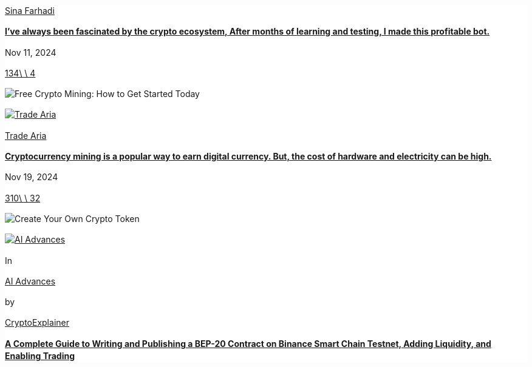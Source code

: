 [Sina Farhadi](https://medium.com/@sinafarhadi?source=post_page---read_next_recirc--f7843e0c2823----1---------------------89089112_cf31_41fb_8419_e473e029d6b6--------------)

[**I’ve always been fascinated by the crypto ecosystem, After months of learning and testing, I made this profitable bot.**](https://medium.com/block-magnates/how-i-made-3k-in-a-week-with-a-custom-typescript-crypto-bot-15068fccf6f6?source=post_page---read_next_recirc--f7843e0c2823----1---------------------89089112_cf31_41fb_8419_e473e029d6b6--------------)

Nov 11, 2024

[134\\
\\
4](https://medium.com/block-magnates/how-i-made-3k-in-a-week-with-a-custom-typescript-crypto-bot-15068fccf6f6?source=post_page---read_next_recirc--f7843e0c2823----1---------------------89089112_cf31_41fb_8419_e473e029d6b6--------------)

![Free Crypto Mining: How to Get Started Today](https://miro.medium.com/v2/resize:fit:679/1*oYfhg1wVZhUZTAbIgPnh4w.png)

[![Trade Aria](https://miro.medium.com/v2/resize:fill:20:20/1*ZOIW-f0Mf9OxnkLMTtQzuQ.png)](https://medium.com/@tradeariaa?source=post_page---read_next_recirc--f7843e0c2823----2---------------------89089112_cf31_41fb_8419_e473e029d6b6--------------)

[Trade Aria](https://medium.com/@tradeariaa?source=post_page---read_next_recirc--f7843e0c2823----2---------------------89089112_cf31_41fb_8419_e473e029d6b6--------------)

[**Cryptocurrency mining is a popular way to earn digital currency. But, the cost of hardware and electricity can be high.**](https://medium.com/@tradeariaa/free-crypto-mining-how-to-get-started-today-315435ad0dac?source=post_page---read_next_recirc--f7843e0c2823----2---------------------89089112_cf31_41fb_8419_e473e029d6b6--------------)

Nov 19, 2024

[310\\
\\
32](https://medium.com/@tradeariaa/free-crypto-mining-how-to-get-started-today-315435ad0dac?source=post_page---read_next_recirc--f7843e0c2823----2---------------------89089112_cf31_41fb_8419_e473e029d6b6--------------)

![Create Your Own Crypto Token](https://miro.medium.com/v2/resize:fit:679/0*BGPU7JO7_MaOaq4Y)

[![AI Advances](https://miro.medium.com/v2/resize:fill:20:20/1*R8zEd59FDf0l8Re94ImV0Q.png)](https://medium.com/ai-advances?source=post_page---read_next_recirc--f7843e0c2823----3---------------------89089112_cf31_41fb_8419_e473e029d6b6--------------)

In

[AI Advances](https://medium.com/ai-advances?source=post_page---read_next_recirc--f7843e0c2823----3---------------------89089112_cf31_41fb_8419_e473e029d6b6--------------)

by

[CryptoExplainer](https://medium.com/@cryptoexplainer9?source=post_page---read_next_recirc--f7843e0c2823----3---------------------89089112_cf31_41fb_8419_e473e029d6b6--------------)

[**A Complete Guide to Writing and Publishing a BEP-20 Contract on Binance Smart Chain Testnet, Adding Liquidity, and Enabling Trading**](https://medium.com/ai-advances/create-your-own-crypto-token-1cfd7c274eeb?source=post_page---read_next_recirc--f7843e0c2823----3---------------------89089112_cf31_41fb_8419_e473e029d6b6--------------)
